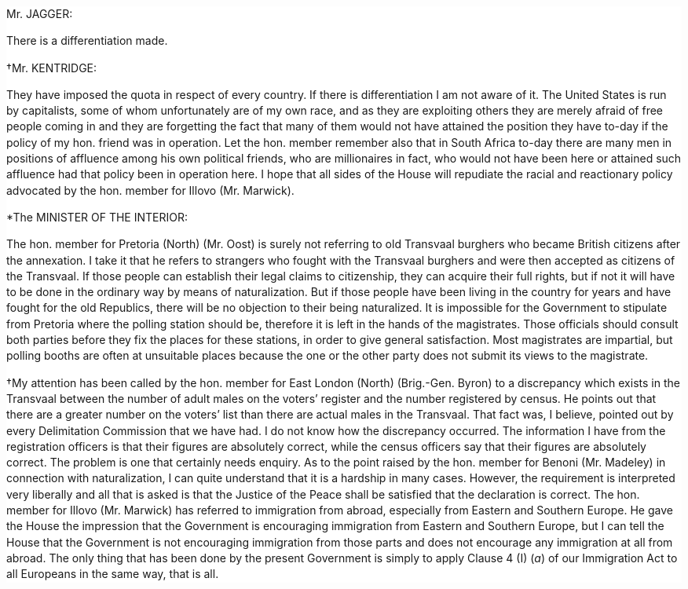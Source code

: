 <from>Mr. <person refersTo="hansard_za">JAGGER</person>:</from>

<p>There is a differentiation made.</p>

</speech>

<speech by="#kentridge">

<from><span class="col_775-776" refersTo="page_0429"/>&#x2020;Mr. <person refersTo="hansard_za">KENTRIDGE</person>:</from>

<p>They have imposed the quota in respect of every country. If there is differentiation I am not aware of it. The United States is run by capitalists, some of whom unfortunately are of my own race, and as they are exploiting others they are merely afraid of free people coming in and they are forgetting the fact that many of them would not have attained the position they have to-day if the policy of my hon. friend was in operation. Let the hon. member remember also that in South Africa to-day there are many men in positions of affluence among his own political friends, who are millionaires in fact, who would not have been here or attained such affluence had that policy been in operation here. I hope that all sides of the House will repudiate the racial and reactionary policy advocated by the hon. member for Illovo (Mr. Marwick).</p>

</speech>

<speech by="#minister_of_the_interior">

<from>*The <person refersTo="hansard_za">MINISTER OF THE INTERIOR</person>:</from>

<p>The hon. member for Pretoria (North) (Mr. Oost) is surely not referring to old Transvaal burghers who became British citizens after the annexation. I take it that he refers to strangers who fought with the Transvaal burghers and were then accepted as citizens of the Transvaal. If those people can establish their legal claims to citizenship, they can acquire their full rights, but if not it will have to be done in the ordinary way by means of naturalization. But if those people have been living in the country for years and have fought for the old Republics, there will be no objection to their being naturalized. It is impossible for the Government to stipulate from Pretoria where the polling station should be, therefore it is left in the hands of the magistrates. Those officials should consult both parties before they fix the places for these stations, in order to give general satisfaction. Most magistrates are impartial, but polling booths are often at unsuitable places because the one or the other party does not submit its views to the magistrate.</p>

<p>&#x2020;My attention has been called by the hon. member for East London (North) (Brig.-Gen. Byron) to a discrepancy which exists in the Transvaal between the number of adult males on the voters&#x2019; register and the number registered by census. He points out that there are a greater number on the voters&#x2019; list than there are actual males in the Transvaal. That fact was, I believe, pointed out by every Delimitation Commission that we have had. I do not know how the discrepancy occurred. The information I have from the registration officers is that their figures are absolutely correct, while the census officers say that their figures are absolutely correct. The problem is one that certainly needs enquiry. As to the point raised by the hon. member for Benoni (Mr. Madeley) in connection with naturalization, I can quite understand that it is a hardship in many cases. However, the requirement is interpreted very liberally and all that is asked is that the Justice of the Peace shall be satisfied that the declaration is correct. The hon. member for Illovo (Mr. Marwick) has referred to immigration from abroad, especially from Eastern and Southern Europe. He gave the House the impression that the Government is encouraging immigration from Eastern and Southern Europe, but I can tell the House that the Government is not encouraging immigration from those parts and does not encourage any immigration at all from abroad. The only thing that has been done by the present Government is simply to apply Clause 4 (I) (<i>a</i>) of our Immigration Act to all Europeans in the same way, that is all.</p>
